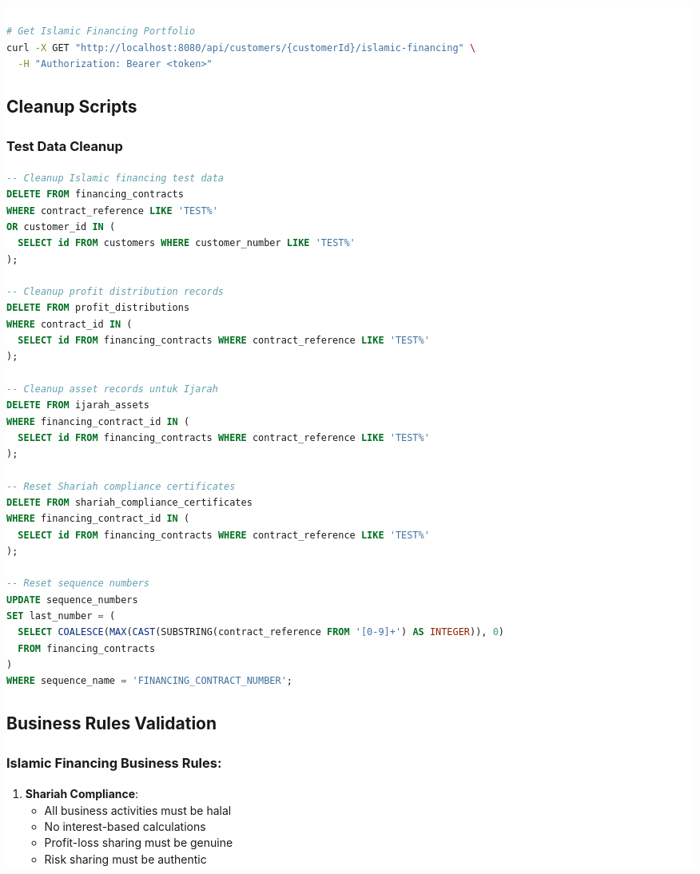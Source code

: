 ```bash

# Get Islamic Financing Portfolio
curl -X GET "http://localhost:8080/api/customers/{customerId}/islamic-financing" \
  -H "Authorization: Bearer <token>"
```

## Cleanup Scripts

### Test Data Cleanup
```sql
-- Cleanup Islamic financing test data
DELETE FROM financing_contracts 
WHERE contract_reference LIKE 'TEST%'
OR customer_id IN (
  SELECT id FROM customers WHERE customer_number LIKE 'TEST%'
);

-- Cleanup profit distribution records
DELETE FROM profit_distributions 
WHERE contract_id IN (
  SELECT id FROM financing_contracts WHERE contract_reference LIKE 'TEST%'
);

-- Cleanup asset records untuk Ijarah
DELETE FROM ijarah_assets 
WHERE financing_contract_id IN (
  SELECT id FROM financing_contracts WHERE contract_reference LIKE 'TEST%'
);

-- Reset Shariah compliance certificates
DELETE FROM shariah_compliance_certificates 
WHERE financing_contract_id IN (
  SELECT id FROM financing_contracts WHERE contract_reference LIKE 'TEST%'
);

-- Reset sequence numbers
UPDATE sequence_numbers 
SET last_number = (
  SELECT COALESCE(MAX(CAST(SUBSTRING(contract_reference FROM '[0-9]+') AS INTEGER)), 0)
  FROM financing_contracts
) 
WHERE sequence_name = 'FINANCING_CONTRACT_NUMBER';
```

## Business Rules Validation

### Islamic Financing Business Rules:
1. **Shariah Compliance**:
   - All business activities must be halal
   - No interest-based calculations
   - Profit-loss sharing must be genuine
   - Risk sharing must be authentic

